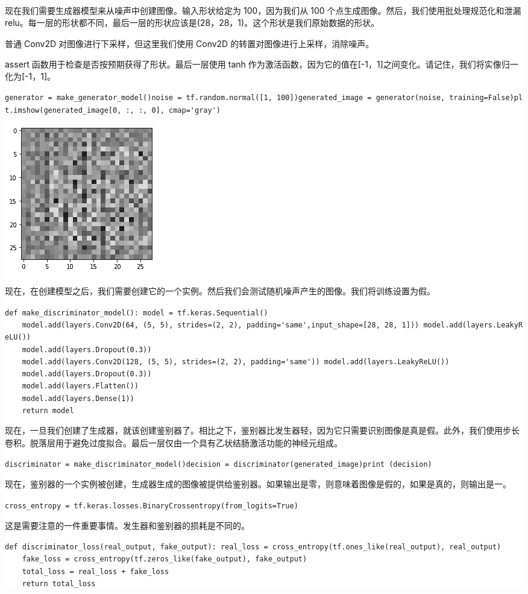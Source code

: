 现在我们需要生成器模型来从噪声中创建图像。输入形状给定为 100，因为我们从 100 个点生成图像。然后，我们使用批处理规范化和泄漏 relu。每一层的形状都不同，最后一层的形状应该是(28，28，1)。这个形状是我们原始数据的形状。

普通 Conv2D 对图像进行下采样，但这里我们使用 Conv2D 的转置对图像进行上采样，消除噪声。

assert 函数用于检查是否按预期获得了形状。最后一层使用 tanh 作为激活函数，因为它的值在[-1，1]之间变化。请记住，我们将实像归一化为[-1，1]。

```
generator = make_generator_model()noise = tf.random.normal([1, 100])generated_image = generator(noise, training=False)plt.imshow(generated_image[0, :, :, 0], cmap='gray')
```

![](img/478541fc708f02888b1937d0ee70da9d.png)

现在，在创建模型之后，我们需要创建它的一个实例。然后我们会测试随机噪声产生的图像。我们将训练设置为假。

```
def make_discriminator_model(): model = tf.keras.Sequential()
    model.add(layers.Conv2D(64, (5, 5), strides=(2, 2), padding='same',input_shape=[28, 28, 1])) model.add(layers.LeakyReLU())
    model.add(layers.Dropout(0.3))
    model.add(layers.Conv2D(128, (5, 5), strides=(2, 2), padding='same')) model.add(layers.LeakyReLU())
    model.add(layers.Dropout(0.3))
    model.add(layers.Flatten())
    model.add(layers.Dense(1))
    return model
```

现在，一旦我们创建了生成器，就该创建鉴别器了。相比之下，鉴别器比发生器轻，因为它只需要识别图像是真是假。此外，我们使用步长卷积。脱落层用于避免过度拟合。最后一层仅由一个具有乙状结肠激活功能的神经元组成。

```
discriminator = make_discriminator_model()decision = discriminator(generated_image)print (decision)
```

现在，鉴别器的一个实例被创建，生成器生成的图像被提供给鉴别器。如果输出是零，则意味着图像是假的，如果是真的，则输出是一。

```
cross_entropy = tf.keras.losses.BinaryCrossentropy(from_logits=True)
```

这是需要注意的一件重要事情。发生器和鉴别器的损耗是不同的。

```
def discriminator_loss(real_output, fake_output): real_loss = cross_entropy(tf.ones_like(real_output), real_output)
    fake_loss = cross_entropy(tf.zeros_like(fake_output), fake_output)
    total_loss = real_loss + fake_loss
    return total_loss
```
